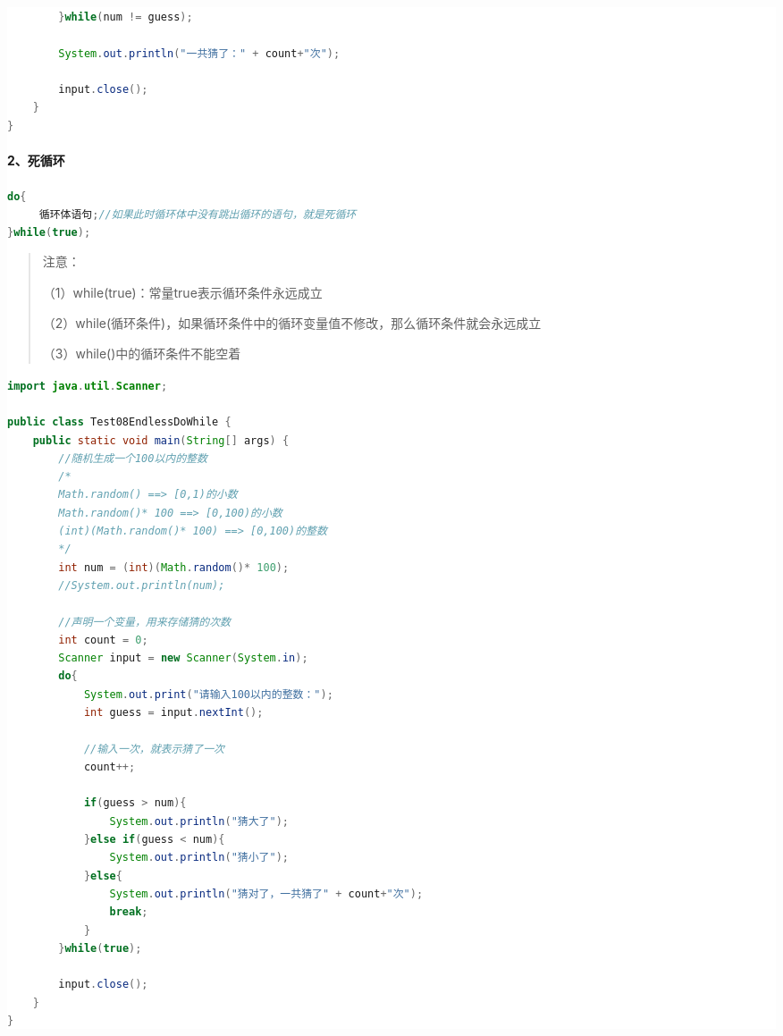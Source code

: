 ```java
        }while(num != guess);

        System.out.println("一共猜了：" + count+"次");

        input.close();
    }
}
```

#### 2、死循环

```java
do{
     循环体语句;//如果此时循环体中没有跳出循环的语句，就是死循环
}while(true);
```

> 注意：
>
> （1）while(true)：常量true表示循环条件永远成立
>
> （2）while(循环条件)，如果循环条件中的循环变量值不修改，那么循环条件就会永远成立
>
> （3）while()中的循环条件不能空着

```java
import java.util.Scanner;

public class Test08EndlessDoWhile {
    public static void main(String[] args) {
        //随机生成一个100以内的整数
		/*
		Math.random() ==> [0,1)的小数
		Math.random()* 100 ==> [0,100)的小数
		(int)(Math.random()* 100) ==> [0,100)的整数
		*/
        int num = (int)(Math.random()* 100);
        //System.out.println(num);

        //声明一个变量，用来存储猜的次数
        int count = 0;
        Scanner input = new Scanner(System.in);
        do{
            System.out.print("请输入100以内的整数：");
            int guess = input.nextInt();

            //输入一次，就表示猜了一次
            count++;

            if(guess > num){
                System.out.println("猜大了");
            }else if(guess < num){
                System.out.println("猜小了");
            }else{
                System.out.println("猜对了，一共猜了" + count+"次");
                break;
            }
        }while(true);

        input.close();
    }
}
```

